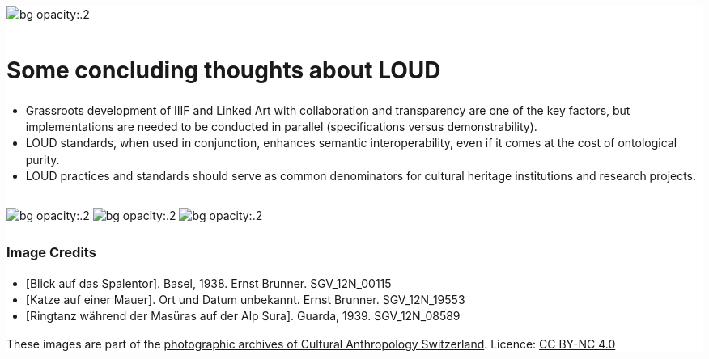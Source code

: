 
![bg opacity:.2](https://sipi.participatory-archives.ch/SGV_12/SGV_12N_08589.jp2/full/max/0/default.jpg)

#  Some concluding thoughts about LOUD

- Grassroots development of IIIF and Linked Art with collaboration and transparency are one of the key factors, but implementations are needed to be conducted in parallel (specifications versus demonstrability).
- LOUD standards, when used in conjunction, enhances semantic interoperability, even if it comes at the cost of ontological purity.
- LOUD practices and standards should serve as common denominators for cultural heritage institutions and research projects.





---

![bg opacity:.2](https://sipi.participatory-archives.ch/SGV_12/SGV_12N_00115.jp2/full/max/0/default.jpg)
![bg opacity:.2](https://sipi.participatory-archives.ch/SGV_12/SGV_12N_19553.jp2/full/max/0/default.jpg)
![bg opacity:.2](https://sipi.participatory-archives.ch/SGV_12/SGV_12N_08589.jp2/full/max/0/default.jpg)

### Image Credits
- [Blick auf das Spalentor]. Basel, 1938. Ernst Brunner. SGV_12N_00115 
- [Katze auf einer Mauer]. Ort und Datum unbekannt. Ernst Brunner. SGV_12N_19553
- [Ringtanz während der Masüras auf der Alp Sura]. Guarda, 1939. SGV_12N_08589


These images are part of the [photographic archives of Cultural Anthropology Switzerland](https://archiv.sgv-sstp.ch/). Licence: [CC BY-NC 4.0](https://creativecommons.org/licenses/by-nc/4.0/legalcode)
